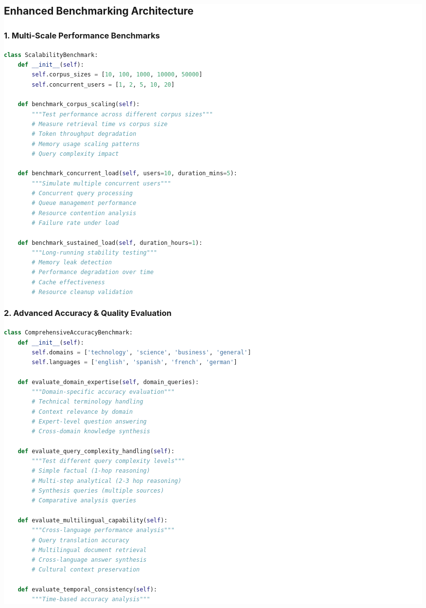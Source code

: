 ## Enhanced Benchmarking Architecture

### 1. Multi-Scale Performance Benchmarks

```python
class ScalabilityBenchmark:
    def __init__(self):
        self.corpus_sizes = [10, 100, 1000, 10000, 50000]
        self.concurrent_users = [1, 2, 5, 10, 20]
        
    def benchmark_corpus_scaling(self):
        """Test performance across different corpus sizes"""
        # Measure retrieval time vs corpus size
        # Token throughput degradation
        # Memory usage scaling patterns
        # Query complexity impact
        
    def benchmark_concurrent_load(self, users=10, duration_mins=5):
        """Simulate multiple concurrent users"""
        # Concurrent query processing
        # Queue management performance  
        # Resource contention analysis
        # Failure rate under load
        
    def benchmark_sustained_load(self, duration_hours=1):
        """Long-running stability testing"""
        # Memory leak detection
        # Performance degradation over time
        # Cache effectiveness
        # Resource cleanup validation
```

### 2. Advanced Accuracy & Quality Evaluation

```python
class ComprehensiveAccuracyBenchmark:
    def __init__(self):
        self.domains = ['technology', 'science', 'business', 'general']
        self.languages = ['english', 'spanish', 'french', 'german']
        
    def evaluate_domain_expertise(self, domain_queries):
        """Domain-specific accuracy evaluation"""
        # Technical terminology handling
        # Context relevance by domain
        # Expert-level question answering
        # Cross-domain knowledge synthesis
        
    def evaluate_query_complexity_handling(self):
        """Test different query complexity levels"""
        # Simple factual (1-hop reasoning)
        # Multi-step analytical (2-3 hop reasoning)
        # Synthesis queries (multiple sources)
        # Comparative analysis queries
        
    def evaluate_multilingual_capability(self):
        """Cross-language performance analysis"""
        # Query translation accuracy
        # Multilingual document retrieval
        # Cross-language answer synthesis
        # Cultural context preservation
        
    def evaluate_temporal_consistency(self):
        """Time-based accuracy analysis"""
```